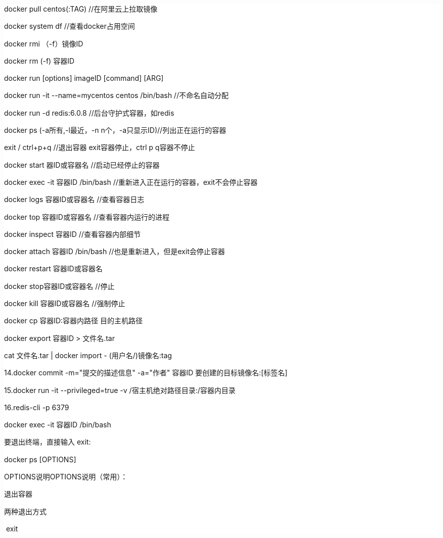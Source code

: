 docker pull centos(:TAG)						//在阿里云上拉取镜像

docker system df								//查看docker占用空间

docker rmi （-f）镜像ID

docker rm (-f) 容器ID

docker run [options] imageID [command] [ARG]

docker run -it --name=mycentos centos /bin/bash //不命名自动分配

docker run -d redis:6.0.8						//后台守护式容器，如redis

docker ps	(-a所有,-l最近，-n n个，-a只显示ID)//列出正在运行的容器

exit / ctrl+p+q		//退出容器 exit容器停止，ctrl p q容器不停止

docker start 器ID或容器名					//启动已经停止的容器

docker exec -it 容器ID /bin/bash	//重新进入正在运行的容器，exit不会停止容器

docker logs 	容器ID或容器名			//查看容器日志

docker top 容器ID或容器名				//查看容器内运行的进程

docker inspect 容器ID					//查看容器内部细节

docker attach 容器ID /bin/bash //也是重新进入，但是exit会停止容器

docker restart 容器ID或容器名

docker stop容器ID或容器名									//停止

docker kill 容器ID或容器名									//强制停止

docker cp  容器ID:容器内路径 目的主机路径

docker export 容器ID > 文件名.tar

cat 文件名.tar | docker import - (用户名/)镜像名:tag

14.docker commit -m="提交的描述信息" -a="作者" 容器ID 要创建的目标镜像名:[标签名]

15.docker run -it --privileged=true -v /宿主机绝对路径目录:/容器内目录

16.redis-cli -p 6379

docker exec -it 容器ID /bin/bash

 

 

要退出终端，直接输入 exit:

docker ps [OPTIONS]

   OPTIONS说明OPTIONS说明（常用）：

 

退出容器

  两种退出方式

​    exit
